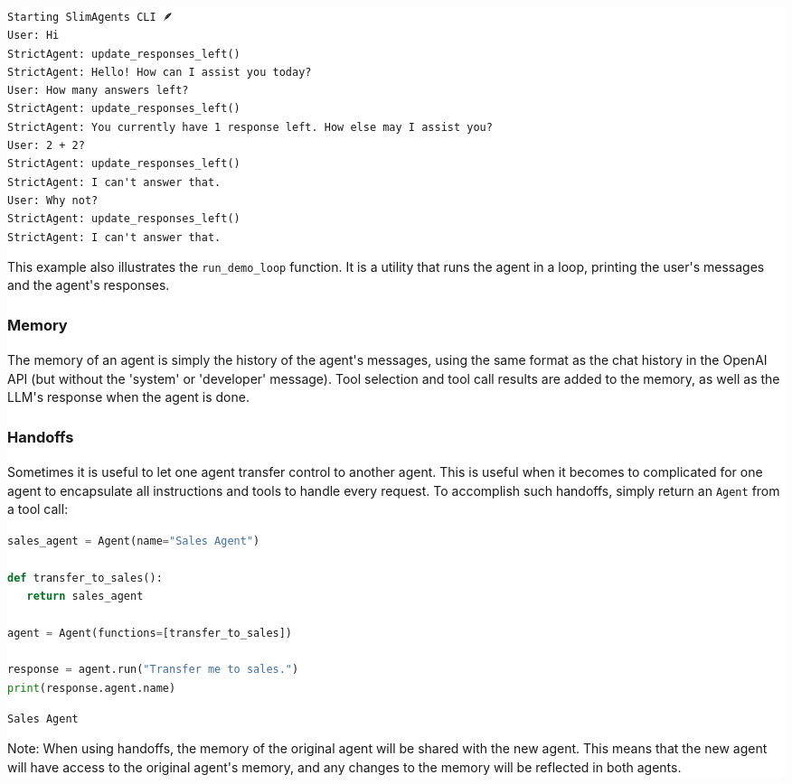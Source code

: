 ```
Starting SlimAgents CLI 🪶
User: Hi
StrictAgent: update_responses_left()
StrictAgent: Hello! How can I assist you today?
User: How many answers left?
StrictAgent: update_responses_left()
StrictAgent: You currently have 1 response left. How else may I assist you?
User: 2 + 2?                        
StrictAgent: update_responses_left()
StrictAgent: I can't answer that.
User: Why not?
StrictAgent: update_responses_left()
StrictAgent: I can't answer that.
```

This example also illustrates the `run_demo_loop` function. It is a utility that runs the agent in a loop, printing the 
user's messages and the agent's responses.


### Memory

The memory of an agent is simply the history of the agent's messages, using the same format as the chat history in the OpenAI API
(but without the 'system' or 'developer' message). Tool selection and tool call results are added to the memory, as well as the 
LLM's response when the agent is done.


### Handoffs

Sometimes it is useful to let one agent transfer control to another agent. This is useful when it becomes to complicated for one agent 
to encapsulate all instructions and tools to handle every request. To accomplish such handoffs, simply return an `Agent` from a tool call:

```python
sales_agent = Agent(name="Sales Agent")

def transfer_to_sales():
   return sales_agent

agent = Agent(functions=[transfer_to_sales])

response = agent.run("Transfer me to sales.")
print(response.agent.name)
```

```
Sales Agent
```

Note: When using handoffs, the memory of the original agent will be shared with the new agent. This means that the new agent will have 
access to the original agent's memory, and any changes to the memory will be reflected in both agents.
